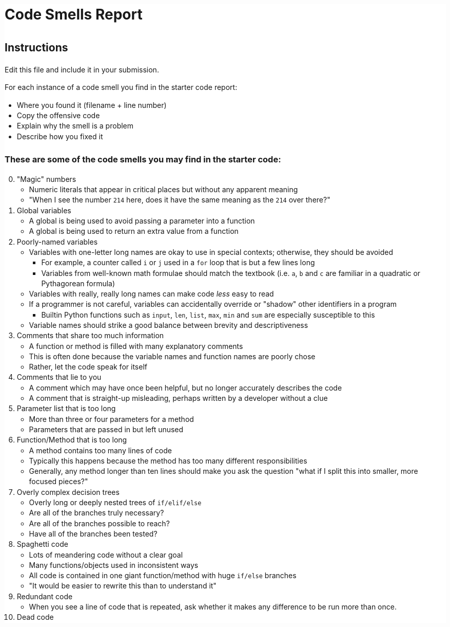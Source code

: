 # Code Smells Report

## Instructions

Edit this file and include it in your submission.

For each instance of a code smell you find in the starter code report:

*	Where you found it (filename + line number)
*	Copy the offensive code
*	Explain why the smell is a problem
*	Describe how you fixed it

### These are some of the code smells you may find in the starter code:

0.  "Magic" numbers
    *   Numeric literals that appear in critical places but without any apparent meaning
    *   "When I see the number `214` here, does it have the same meaning as the `214` over there?"
1.  Global variables
    *   A global is being used to avoid passing a parameter into a function
    *   A global is being used to return an extra value from a function
2.  Poorly-named variables
    *   Variables with one-letter long names are okay to use in special contexts; otherwise, they should be avoided
        *   For example, a counter called `i` or `j` used in a `for` loop that is but a few lines long
        *   Variables from well-known math formulae should match the textbook (i.e. `a`, `b` and `c` are familiar in a quadratic or Pythagorean formula)
    *   Variables with really, really long names can make code *less* easy to read
    *   If a programmer is not careful, variables can accidentally override or "shadow" other identifiers in a program
        *   Builtin Python functions such as `input`, `len`, `list`, `max`,
            `min` and `sum` are especially susceptible to this
    *   Variable names should strike a good balance between brevity and descriptiveness
3.  Comments that share too much information
    *   A function or method is filled with many explanatory comments
    *   This is often done because the variable names and function names are poorly chose
    *   Rather, let the code speak for itself
4.  Comments that lie to you
    *   A comment which may have once been helpful, but no longer accurately describes the code
    *   A comment that is straight-up misleading, perhaps written by a developer without a clue
5.  Parameter list that is too long 
    *   More than three or four parameters for a method
    *   Parameters that are passed in but left unused
6.  Function/Method that is too long 
    *   A method contains too many lines of code
    *   Typically this happens because the method has too many different responsibilities
    *   Generally, any method longer than ten lines should make you ask the question "what if I split this into smaller, more focused pieces?"
7.  Overly complex decision trees
    *   Overly long or deeply nested trees of `if/elif/else`
    *   Are all of the branches truly necessary?
    *   Are all of the branches possible to reach?
    *   Have all of the branches been tested?
8.  Spaghetti code
    *   Lots of meandering code without a clear goal
    *   Many functions/objects used in inconsistent ways
    *   All code is contained in one giant function/method with huge `if/else` branches
    *   "It would be easier to rewrite this than to understand it"
9.  Redundant code
    *   When you see a line of code that is repeated, ask whether it makes any difference to be run more than once.
10. Dead code